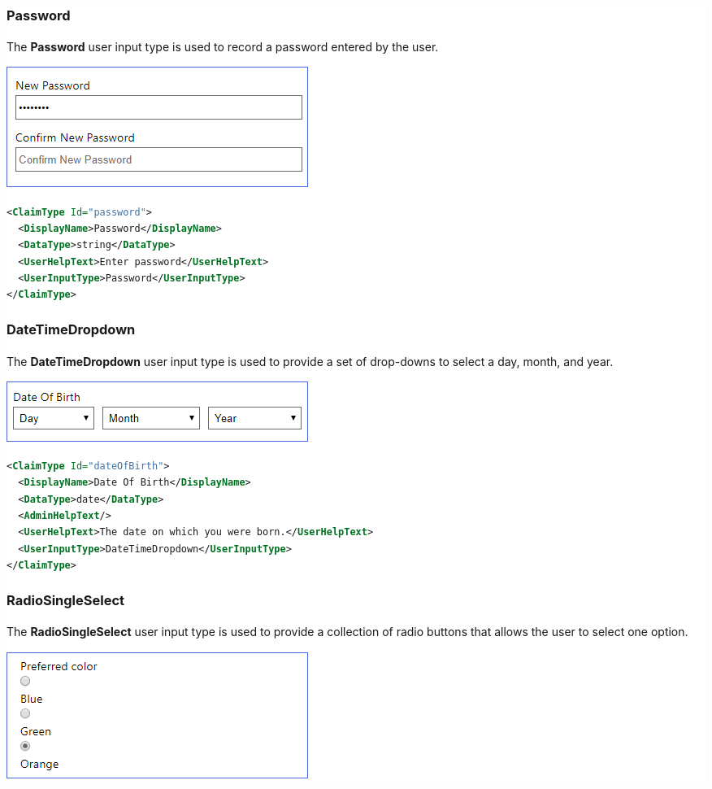 ### Password

The **Password** user input type is used to record a password entered by the user.

![Using claim type with password](./media/claimsschema/password.png)

```XML
<ClaimType Id="password">
  <DisplayName>Password</DisplayName>
  <DataType>string</DataType>
  <UserHelpText>Enter password</UserHelpText>
  <UserInputType>Password</UserInputType>
</ClaimType>
```

### DateTimeDropdown

The **DateTimeDropdown** user input type is used to provide a set of drop-downs to select a day, month, and year.

![Using claim type with datetimedropdown](./media/claimsschema/datetimedropdown.png)

```XML
<ClaimType Id="dateOfBirth">
  <DisplayName>Date Of Birth</DisplayName>
  <DataType>date</DataType>
  <AdminHelpText/>
  <UserHelpText>The date on which you were born.</UserHelpText>
  <UserInputType>DateTimeDropdown</UserInputType>
</ClaimType>
```

### RadioSingleSelect

The **RadioSingleSelect** user input type is used to provide a collection of radio buttons that allows the user to select one option.

![Using claim type with radiodsingleselect](./media/claimsschema/radiosingleselect.png)
